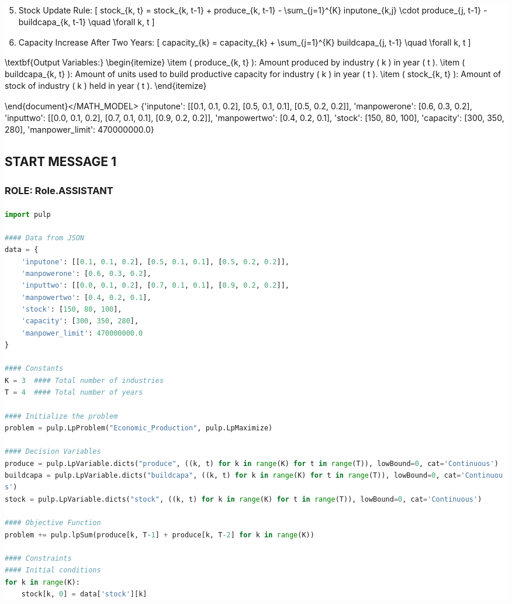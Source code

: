 5. Stock Update Rule:
\[
stock_{k, t} = stock_{k, t-1} + produce_{k, t-1} - \sum_{j=1}^{K} inputone_{k,j} \cdot produce_{j, t-1} - buildcapa_{k, t-1} \quad \forall k, t
\]

6. Capacity Increase After Two Years:
\[
capacity_{k} = capacity_{k} + \sum_{j=1}^{K} buildcapa_{j, t-1} \quad \forall k, t
\]

\textbf{Output Variables:}
\begin{itemize}
    \item \( produce_{k, t} \): Amount produced by industry \( k \) in year \( t \).
    \item \( buildcapa_{k, t} \): Amount of units used to build productive capacity for industry \( k \) in year \( t \).
    \item \( stock_{k, t} \): Amount of stock of industry \( k \) held in year \( t \).
\end{itemize}

\end{document}</MATH_MODEL>
<DATA>
{'inputone': [[0.1, 0.1, 0.2], [0.5, 0.1, 0.1], [0.5, 0.2, 0.2]], 'manpowerone': [0.6, 0.3, 0.2], 'inputtwo': [[0.0, 0.1, 0.2], [0.7, 0.1, 0.1], [0.9, 0.2, 0.2]], 'manpowertwo': [0.4, 0.2, 0.1], 'stock': [150, 80, 100], 'capacity': [300, 350, 280], 'manpower_limit': 470000000.0}</DATA>


## START MESSAGE 1 
### ROLE: Role.ASSISTANT
```python
import pulp

#### Data from JSON
data = {
    'inputone': [[0.1, 0.1, 0.2], [0.5, 0.1, 0.1], [0.5, 0.2, 0.2]],
    'manpowerone': [0.6, 0.3, 0.2],
    'inputtwo': [[0.0, 0.1, 0.2], [0.7, 0.1, 0.1], [0.9, 0.2, 0.2]],
    'manpowertwo': [0.4, 0.2, 0.1],
    'stock': [150, 80, 100],
    'capacity': [300, 350, 280],
    'manpower_limit': 470000000.0
}

#### Constants
K = 3  #### Total number of industries
T = 4  #### Total number of years

#### Initialize the problem
problem = pulp.LpProblem("Economic_Production", pulp.LpMaximize)

#### Decision Variables
produce = pulp.LpVariable.dicts("produce", ((k, t) for k in range(K) for t in range(T)), lowBound=0, cat='Continuous')
buildcapa = pulp.LpVariable.dicts("buildcapa", ((k, t) for k in range(K) for t in range(T)), lowBound=0, cat='Continuous')
stock = pulp.LpVariable.dicts("stock", ((k, t) for k in range(K) for t in range(T)), lowBound=0, cat='Continuous')

#### Objective Function
problem += pulp.lpSum(produce[k, T-1] + produce[k, T-2] for k in range(K))

#### Constraints
#### Initial conditions
for k in range(K):
    stock[k, 0] = data['stock'][k]
```